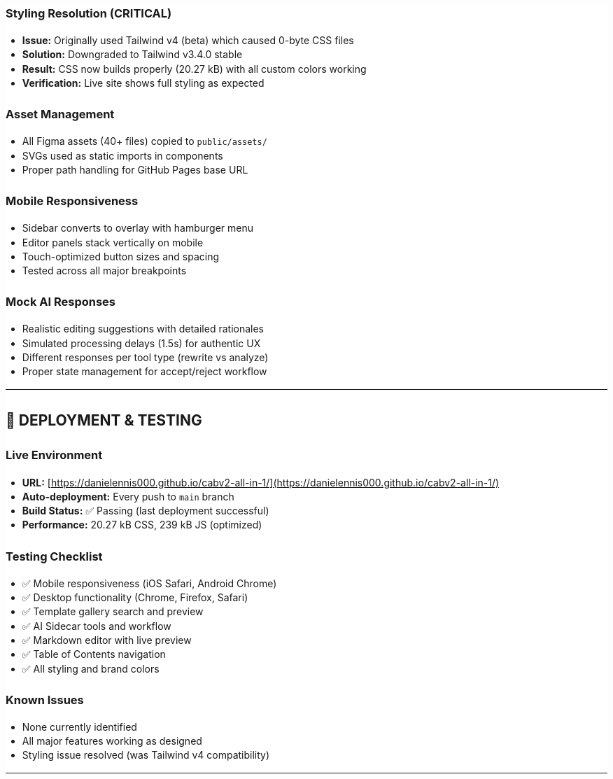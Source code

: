 ### **Styling Resolution (CRITICAL)**
- **Issue:** Originally used Tailwind v4 (beta) which caused 0-byte CSS files
- **Solution:** Downgraded to Tailwind v3.4.0 stable
- **Result:** CSS now builds properly (20.27 kB) with all custom colors working
- **Verification:** Live site shows full styling as expected

### **Asset Management**
- All Figma assets (40+ files) copied to `public/assets/`
- SVGs used as static imports in components
- Proper path handling for GitHub Pages base URL

### **Mobile Responsiveness**
- Sidebar converts to overlay with hamburger menu
- Editor panels stack vertically on mobile
- Touch-optimized button sizes and spacing
- Tested across all major breakpoints

### **Mock AI Responses**
- Realistic editing suggestions with detailed rationales
- Simulated processing delays (1.5s) for authentic UX
- Different responses per tool type (rewrite vs analyze)
- Proper state management for accept/reject workflow

---

## 🚀 **DEPLOYMENT & TESTING**

### **Live Environment**
- **URL:** [https://danielennis000.github.io/cabv2-all-in-1/](https://danielennis000.github.io/cabv2-all-in-1/)
- **Auto-deployment:** Every push to `main` branch
- **Build Status:** ✅ Passing (last deployment successful)
- **Performance:** 20.27 kB CSS, 239 kB JS (optimized)

### **Testing Checklist**
- ✅ Mobile responsiveness (iOS Safari, Android Chrome)
- ✅ Desktop functionality (Chrome, Firefox, Safari)
- ✅ Template gallery search and preview
- ✅ AI Sidecar tools and workflow
- ✅ Markdown editor with live preview
- ✅ Table of Contents navigation
- ✅ All styling and brand colors

### **Known Issues**
- None currently identified
- All major features working as designed
- Styling issue resolved (was Tailwind v4 compatibility)

---
